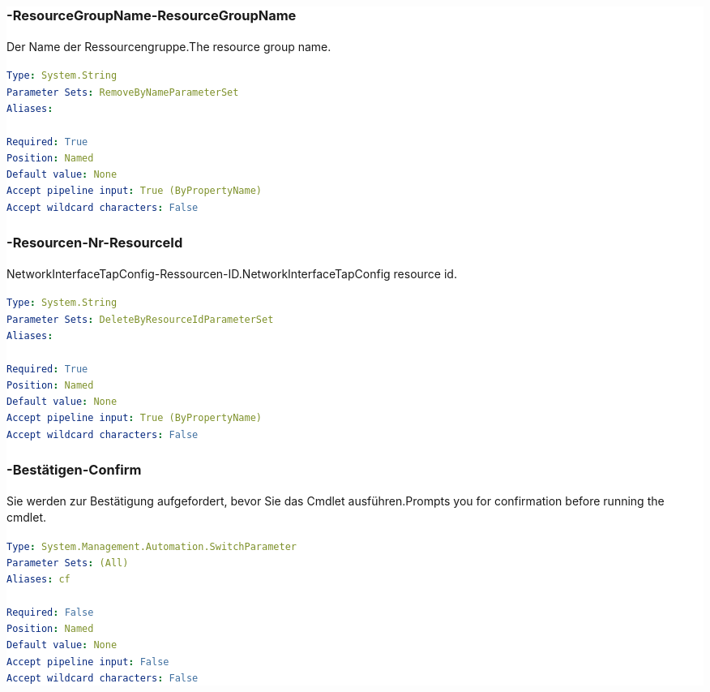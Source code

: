 ### <span data-ttu-id="f22c0-131">-ResourceGroupName</span><span class="sxs-lookup"><span data-stu-id="f22c0-131">-ResourceGroupName</span></span>
<span data-ttu-id="f22c0-132">Der Name der Ressourcengruppe.</span><span class="sxs-lookup"><span data-stu-id="f22c0-132">The resource group name.</span></span>

```yaml
Type: System.String
Parameter Sets: RemoveByNameParameterSet
Aliases:

Required: True
Position: Named
Default value: None
Accept pipeline input: True (ByPropertyName)
Accept wildcard characters: False
```

### <span data-ttu-id="f22c0-133">-Resourcen-Nr</span><span class="sxs-lookup"><span data-stu-id="f22c0-133">-ResourceId</span></span>
<span data-ttu-id="f22c0-134">NetworkInterfaceTapConfig-Ressourcen-ID.</span><span class="sxs-lookup"><span data-stu-id="f22c0-134">NetworkInterfaceTapConfig resource id.</span></span>

```yaml
Type: System.String
Parameter Sets: DeleteByResourceIdParameterSet
Aliases:

Required: True
Position: Named
Default value: None
Accept pipeline input: True (ByPropertyName)
Accept wildcard characters: False
```

### <span data-ttu-id="f22c0-135">-Bestätigen</span><span class="sxs-lookup"><span data-stu-id="f22c0-135">-Confirm</span></span>
<span data-ttu-id="f22c0-136">Sie werden zur Bestätigung aufgefordert, bevor Sie das Cmdlet ausführen.</span><span class="sxs-lookup"><span data-stu-id="f22c0-136">Prompts you for confirmation before running the cmdlet.</span></span>

```yaml
Type: System.Management.Automation.SwitchParameter
Parameter Sets: (All)
Aliases: cf

Required: False
Position: Named
Default value: None
Accept pipeline input: False
Accept wildcard characters: False
```
